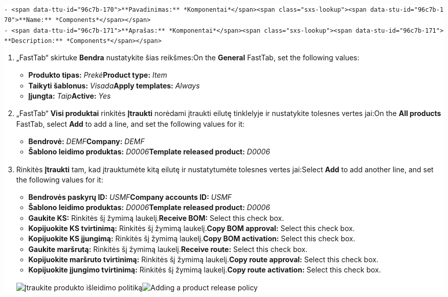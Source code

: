     - <span data-ttu-id="96c7b-170">**Pavadinimas:** *Komponentai*</span><span class="sxs-lookup"><span data-stu-id="96c7b-170">**Name:** *Components*</span></span>
    - <span data-ttu-id="96c7b-171">**Aprašas:** *Komponentai*</span><span class="sxs-lookup"><span data-stu-id="96c7b-171">**Description:** *Components*</span></span>

1. <span data-ttu-id="96c7b-172">„FastTab“ skirtuke **Bendra** nustatykite šias reikšmes:</span><span class="sxs-lookup"><span data-stu-id="96c7b-172">On the **General** FastTab, set the following values:</span></span>

    - <span data-ttu-id="96c7b-173">**Produkto tipas:** *Prekė*</span><span class="sxs-lookup"><span data-stu-id="96c7b-173">**Product type:** *Item*</span></span>
    - <span data-ttu-id="96c7b-174">**Taikyti šablonus:** *Visada*</span><span class="sxs-lookup"><span data-stu-id="96c7b-174">**Apply templates:** *Always*</span></span>
    - <span data-ttu-id="96c7b-175">**Įjungta:** *Taip*</span><span class="sxs-lookup"><span data-stu-id="96c7b-175">**Active:** *Yes*</span></span>

1. <span data-ttu-id="96c7b-176">„FastTab“ **Visi produktai** rinkitės **Įtraukti** norėdami įtraukti eilutę tinklelyje ir nustatykite tolesnes vertes jai:</span><span class="sxs-lookup"><span data-stu-id="96c7b-176">On the **All products** FastTab, select **Add** to add a line, and set the following values for it:</span></span>

    - <span data-ttu-id="96c7b-177">**Bendrovė:** *DEMF*</span><span class="sxs-lookup"><span data-stu-id="96c7b-177">**Company:** *DEMF*</span></span>
    - <span data-ttu-id="96c7b-178">**Šablono leidimo produktas:** *D0006*</span><span class="sxs-lookup"><span data-stu-id="96c7b-178">**Template released product:** *D0006*</span></span>

1. <span data-ttu-id="96c7b-179">Rinkitės **Įtraukti** tam, kad įtrauktumėte kitą eilutę ir nustatytumėte tolesnes vertes jai:</span><span class="sxs-lookup"><span data-stu-id="96c7b-179">Select **Add** to add another line, and set the following values for it:</span></span>

    - <span data-ttu-id="96c7b-180">**Bendrovės paskyrų ID:** *USMF*</span><span class="sxs-lookup"><span data-stu-id="96c7b-180">**Company accounts ID:** *USMF*</span></span>
    - <span data-ttu-id="96c7b-181">**Šablono leidimo produktas:** *D0006*</span><span class="sxs-lookup"><span data-stu-id="96c7b-181">**Template released product:** *D0006*</span></span>
    - <span data-ttu-id="96c7b-182">**Gaukite KS:** Rinkitės šį žymimą laukelį.</span><span class="sxs-lookup"><span data-stu-id="96c7b-182">**Receive BOM:** Select this check box.</span></span>
    - <span data-ttu-id="96c7b-183">**Kopijuokite KS tvirtinimą:** Rinkitės šį žymimą laukelį.</span><span class="sxs-lookup"><span data-stu-id="96c7b-183">**Copy BOM approval:** Select this check box.</span></span>
    - <span data-ttu-id="96c7b-184">**Kopijuokite KS įjungimą:** Rinkitės šį žymimą laukelį.</span><span class="sxs-lookup"><span data-stu-id="96c7b-184">**Copy BOM activation:** Select this check box.</span></span>
    - <span data-ttu-id="96c7b-185">**Gaukite maršrutą:** Rinkitės šį žymimą laukelį.</span><span class="sxs-lookup"><span data-stu-id="96c7b-185">**Receive route:** Select this check box.</span></span>
    - <span data-ttu-id="96c7b-186">**Kopijuokite maršruto tvirtinimą:** Rinkitės šį žymimą laukelį.</span><span class="sxs-lookup"><span data-stu-id="96c7b-186">**Copy route approval:** Select this check box.</span></span>
    - <span data-ttu-id="96c7b-187">**Kopijuokite įjungimo tvirtinimą:** Rinkitės šį žymimą laukelį.</span><span class="sxs-lookup"><span data-stu-id="96c7b-187">**Copy route activation:** Select this check box.</span></span>

    <span data-ttu-id="96c7b-188">![Įtraukite produkto išleidimo politiką](media/product-release-policy.png "Įtraukite produkto išleidimo politiką")</span><span class="sxs-lookup"><span data-stu-id="96c7b-188">![Adding a product release policy](media/product-release-policy.png "Adding a product release policy")</span></span>
